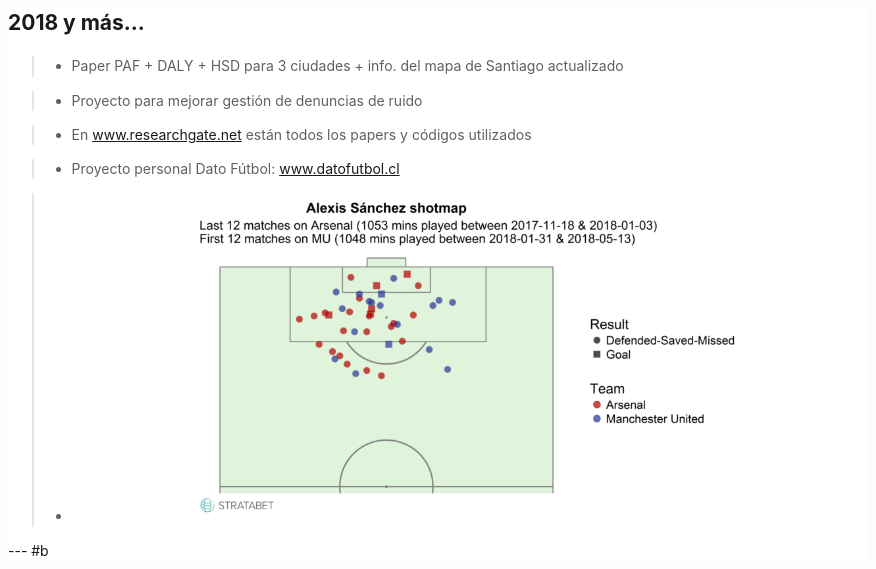 ##  2018 y más...

> - Paper PAF + DALY + HSD para 3 ciudades + info. del mapa de Santiago actualizado

> - Proyecto para mejorar gestión de denuncias de ruido

> - En www.researchgate.net están todos los papers y códigos utilizados

> - Proyecto personal Dato Fútbol: www.datofutbol.cl

> - <center><img src="assets/img/plot2.png"  width="70%" ></center>

--- #b

<style>
#b {
    background: url(assets/img/the-end.jpg);
    background-repeat: no-repeat;
    background-size: cover;
}
</style>





